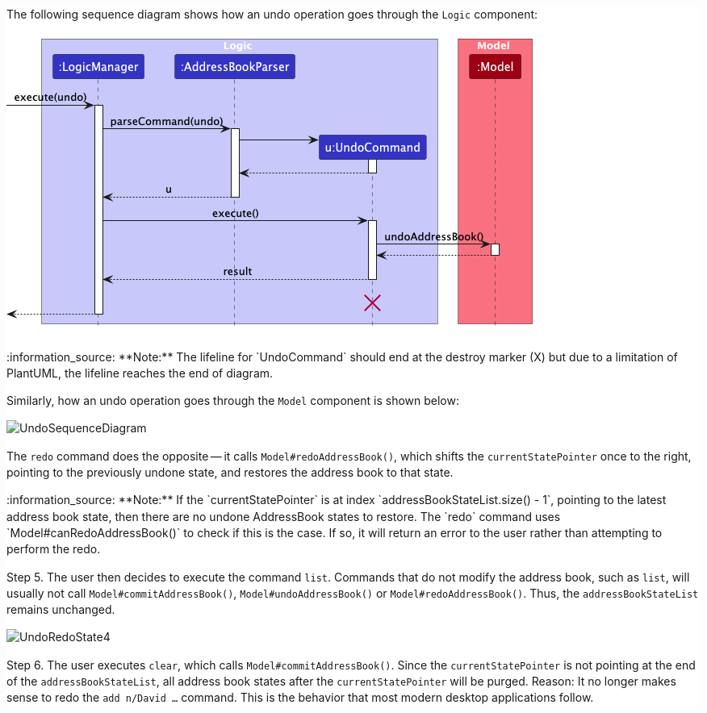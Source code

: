 </div>

The following sequence diagram shows how an undo operation goes through the `Logic` component:

![UndoSequenceDiagram](images/UndoSequenceDiagram-Logic.png)

<div markdown="span" class="alert alert-info">:information_source: **Note:** The lifeline for `UndoCommand` should end at the destroy marker (X) but due to a limitation of PlantUML, the lifeline reaches the end of diagram.

</div>

Similarly, how an undo operation goes through the `Model` component is shown below:

![UndoSequenceDiagram](images/UndoSequenceDiagram-Model.png)

The `redo` command does the opposite — it calls `Model#redoAddressBook()`, which shifts the `currentStatePointer` once to the right, pointing to the previously undone state, and restores the address book to that state.

<div markdown="span" class="alert alert-info">:information_source: **Note:** If the `currentStatePointer` is at index `addressBookStateList.size() - 1`, pointing to the latest address book state, then there are no undone AddressBook states to restore. The `redo` command uses `Model#canRedoAddressBook()` to check if this is the case. If so, it will return an error to the user rather than attempting to perform the redo.

</div>

Step 5. The user then decides to execute the command `list`. Commands that do not modify the address book, such as `list`, will usually not call `Model#commitAddressBook()`, `Model#undoAddressBook()` or `Model#redoAddressBook()`. Thus, the `addressBookStateList` remains unchanged.

![UndoRedoState4](images/UndoRedoState4.png)

Step 6. The user executes `clear`, which calls `Model#commitAddressBook()`. Since the `currentStatePointer` is not pointing at the end of the `addressBookStateList`, all address book states after the `currentStatePointer` will be purged. Reason: It no longer makes sense to redo the `add n/David …​` command. This is the behavior that most modern desktop applications follow.
